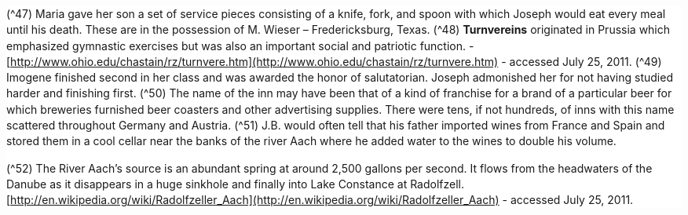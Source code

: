 (^47) Maria gave her son a set of service pieces consisting of a knife, fork, and spoon with which Joseph would eat every meal until his
death. These are in the possession of M. Wieser – Fredericksburg, Texas.
(^48) **Turnvereins** originated in Prussia which emphasized gymnastic exercises but was also an important social and patriotic function. -
[http://www.ohio.edu/chastain/rz/turnvere.htm](http://www.ohio.edu/chastain/rz/turnvere.htm) - accessed July 25, 2011.
(^49) Imogene finished second in her class and was awarded the honor of salutatorian. Joseph admonished her for not having studied
harder and finishing first.
(^50) The name of the inn may have been that of a kind of franchise for a brand of a particular beer for which breweries furnished beer
coasters and other advertising supplies. There were tens, if not hundreds, of inns with this name scattered throughout Germany and
Austria.
(^51) J.B. would often tell that his father imported wines from France and Spain and stored them in a cool cellar near the banks of the
river Aach where he added water to the wines to double his volume.


(^52) The River Aach’s source is an abundant spring at around 2,500 gallons per second. It flows from the headwaters of the Danube as
it disappears in a huge sinkhole and finally into Lake Constance at Radolfzell. [http://en.wikipedia.org/wiki/Radolfzeller_Aach](http://en.wikipedia.org/wiki/Radolfzeller_Aach) -
accessed July 25, 2011.

